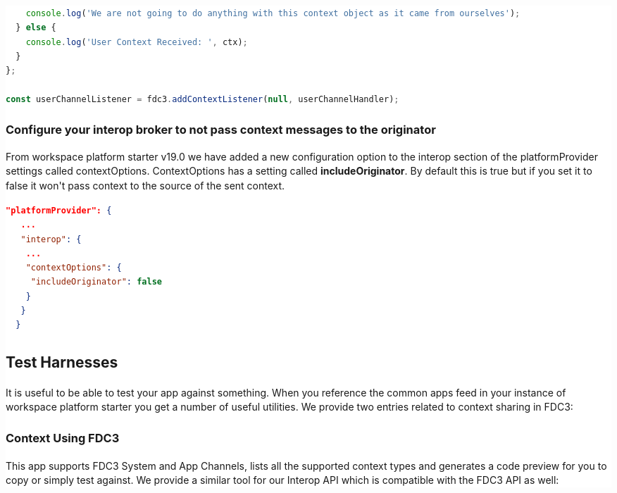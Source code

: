 ```javascript
    console.log('We are not going to do anything with this context object as it came from ourselves');
  } else {
    console.log('User Context Received: ', ctx);
  }
};

const userChannelListener = fdc3.addContextListener(null, userChannelHandler);
```

### Configure your interop broker to not pass context messages to the originator

From workspace platform starter v19.0 we have added a new configuration option to the interop section of the platformProvider settings called contextOptions. ContextOptions has a setting called **includeOriginator**. By default this is true but if you set it to false it won't pass context to the source of the sent context.

```json
"platformProvider": {
   ...
   "interop": {
    ...
    "contextOptions": {
     "includeOriginator": false
    }
   }
  }
```

## Test Harnesses

It is useful to be able to test your app against something. When you reference the common apps feed in your instance of workspace platform starter you get a number of useful utilities. We provide two entries related to context sharing in FDC3:

### Context Using FDC3

This app supports FDC3 System and App Channels, lists all the supported context types and generates a code preview for you to copy or simply test against. We provide a similar tool for our Interop API which is compatible with the FDC3 API as well:
